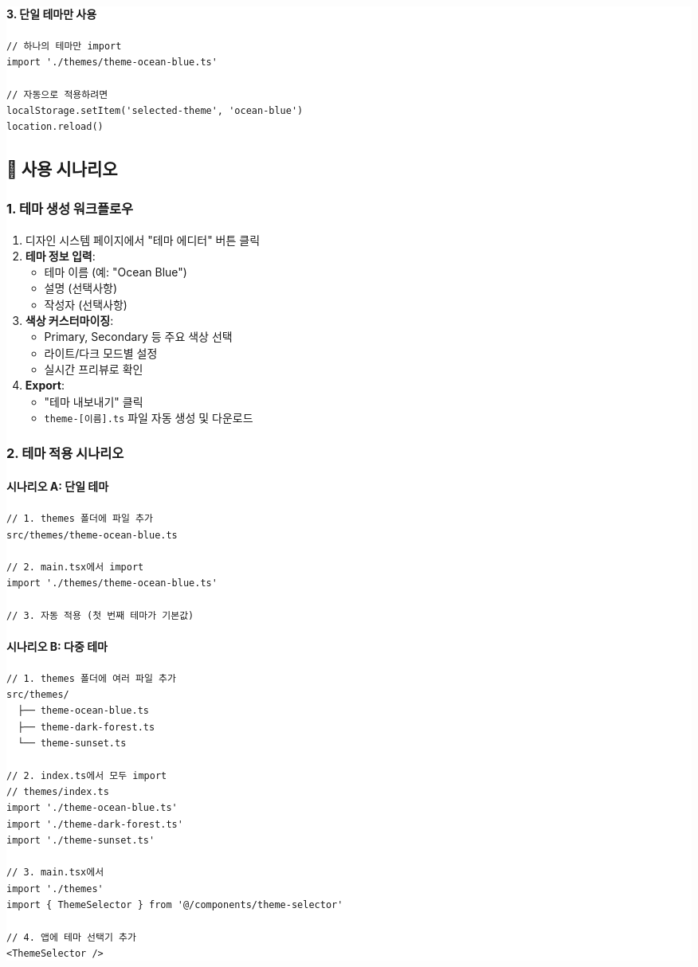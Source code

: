 #### 3. **단일 테마만 사용**

```tsx
// 하나의 테마만 import
import './themes/theme-ocean-blue.ts'

// 자동으로 적용하려면
localStorage.setItem('selected-theme', 'ocean-blue')
location.reload()
```

## 🚀 사용 시나리오

### 1. 테마 생성 워크플로우
1. 디자인 시스템 페이지에서 "테마 에디터" 버튼 클릭
2. **테마 정보 입력**:
   - 테마 이름 (예: "Ocean Blue")
   - 설명 (선택사항)
   - 작성자 (선택사항)
3. **색상 커스터마이징**:
   - Primary, Secondary 등 주요 색상 선택
   - 라이트/다크 모드별 설정
   - 실시간 프리뷰로 확인
4. **Export**:
   - "테마 내보내기" 클릭
   - `theme-[이름].ts` 파일 자동 생성 및 다운로드

### 2. 테마 적용 시나리오

#### 시나리오 A: 단일 테마
```tsx
// 1. themes 폴더에 파일 추가
src/themes/theme-ocean-blue.ts

// 2. main.tsx에서 import
import './themes/theme-ocean-blue.ts'

// 3. 자동 적용 (첫 번째 테마가 기본값)
```

#### 시나리오 B: 다중 테마
```tsx
// 1. themes 폴더에 여러 파일 추가
src/themes/
  ├── theme-ocean-blue.ts
  ├── theme-dark-forest.ts
  └── theme-sunset.ts

// 2. index.ts에서 모두 import
// themes/index.ts
import './theme-ocean-blue.ts'
import './theme-dark-forest.ts'
import './theme-sunset.ts'

// 3. main.tsx에서
import './themes'
import { ThemeSelector } from '@/components/theme-selector'

// 4. 앱에 테마 선택기 추가
<ThemeSelector />
```
